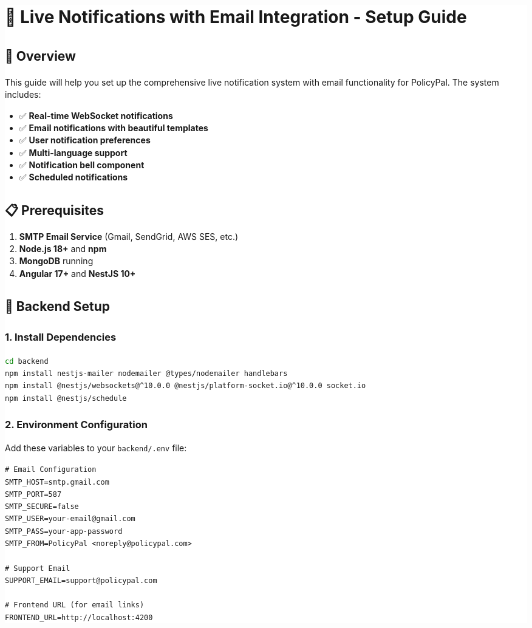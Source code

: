# 🔔 Live Notifications with Email Integration - Setup Guide

## 🎯 Overview

This guide will help you set up the comprehensive live notification system with email functionality for PolicyPal. The system includes:

- ✅ **Real-time WebSocket notifications**
- ✅ **Email notifications with beautiful templates**
- ✅ **User notification preferences**
- ✅ **Multi-language support**
- ✅ **Notification bell component**
- ✅ **Scheduled notifications**

## 📋 Prerequisites

1. **SMTP Email Service** (Gmail, SendGrid, AWS SES, etc.)
2. **Node.js 18+** and **npm**
3. **MongoDB** running
4. **Angular 17+** and **NestJS 10+**

## 🚀 Backend Setup

### 1. **Install Dependencies**

```bash
cd backend
npm install nestjs-mailer nodemailer @types/nodemailer handlebars
npm install @nestjs/websockets@^10.0.0 @nestjs/platform-socket.io@^10.0.0 socket.io
npm install @nestjs/schedule
```

### 2. **Environment Configuration**

Add these variables to your `backend/.env` file:

```env
# Email Configuration
SMTP_HOST=smtp.gmail.com
SMTP_PORT=587
SMTP_SECURE=false
SMTP_USER=your-email@gmail.com
SMTP_PASS=your-app-password
SMTP_FROM=PolicyPal <noreply@policypal.com>

# Support Email
SUPPORT_EMAIL=support@policypal.com

# Frontend URL (for email links)
FRONTEND_URL=http://localhost:4200
```
